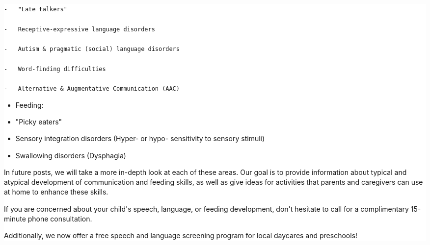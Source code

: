     -   "Late talkers"

    -   Receptive-expressive language disorders

    -   Autism & pragmatic (social) language disorders

    -   Word-finding difficulties

    -   Alternative & Augmentative Communication (AAC)



-   Feeding:



-   "Picky eaters"

-   Sensory integration disorders (Hyper- or hypo- sensitivity to
    sensory stimuli)

-   Swallowing disorders (Dysphagia)

In future posts, we will take a more in-depth look at each of these
areas. Our goal is to provide information about typical and atypical
development of communication and feeding skills, as well as give ideas
for activities that parents and caregivers can use at home to enhance
these skills.

If you are concerned about your child's speech, language, or feeding
development, don't hesitate to call for a complimentary 15-minute phone
consultation.

Additionally, we now offer a free speech and language screening program
for local daycares and preschools!
